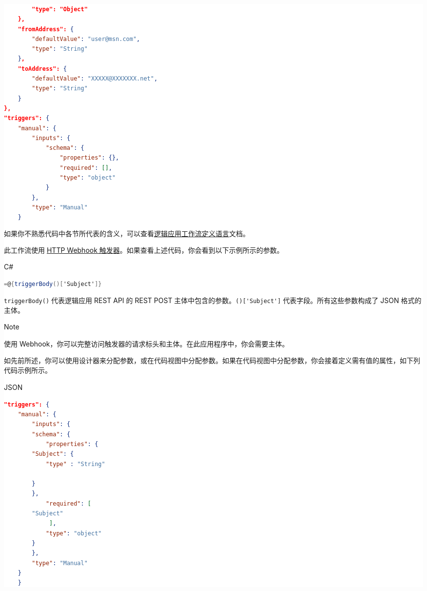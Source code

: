 ```JSON
        "type": "Object"
    },
    "fromAddress": {
        "defaultValue": "user@msn.com",
        "type": "String"
    },
    "toAddress": {
        "defaultValue": "XXXXX@XXXXXXX.net",
        "type": "String"
    }
},
"triggers": {
    "manual": {
        "inputs": {
            "schema": {
                "properties": {},
                "required": [],
                "type": "object"
            }
        },
        "type": "Manual"
    }
```

如果你不熟悉代码中各节所代表的含义，可以查看[逻辑应用工作流定义语言](http://aka.ms/logicappsdocs)文档。

此工作流使用 [HTTP Webhook 触发器](https://sendgrid.com/blog/whats-webhook/)。如果查看上述代码，你会看到以下示例所示的参数。

C#

```C#
=@{triggerBody()['Subject']}
```

`triggerBody()` 代表逻辑应用 REST API 的 REST POST 主体中包含的参数。`()['Subject']` 代表字段。所有这些参数构成了 JSON 格式的主体。

> [!NOTE]
> 使用 Webhook，你可以完整访问触发器的请求标头和主体。在此应用程序中，你会需要主体。

如先前所述，你可以使用设计器来分配参数，或在代码视图中分配参数。如果在代码视图中分配参数，你会接着定义需有值的属性，如下列代码示例所示。

JSON

```JSON
"triggers": {
    "manual": {
        "inputs": {
        "schema": {
            "properties": {
        "Subject": {
            "type" : "String"	

        }
        },
            "required": [
        "Subject"
             ],
            "type": "object"
        }
        },
        "type": "Manual"
    }
    }
```
